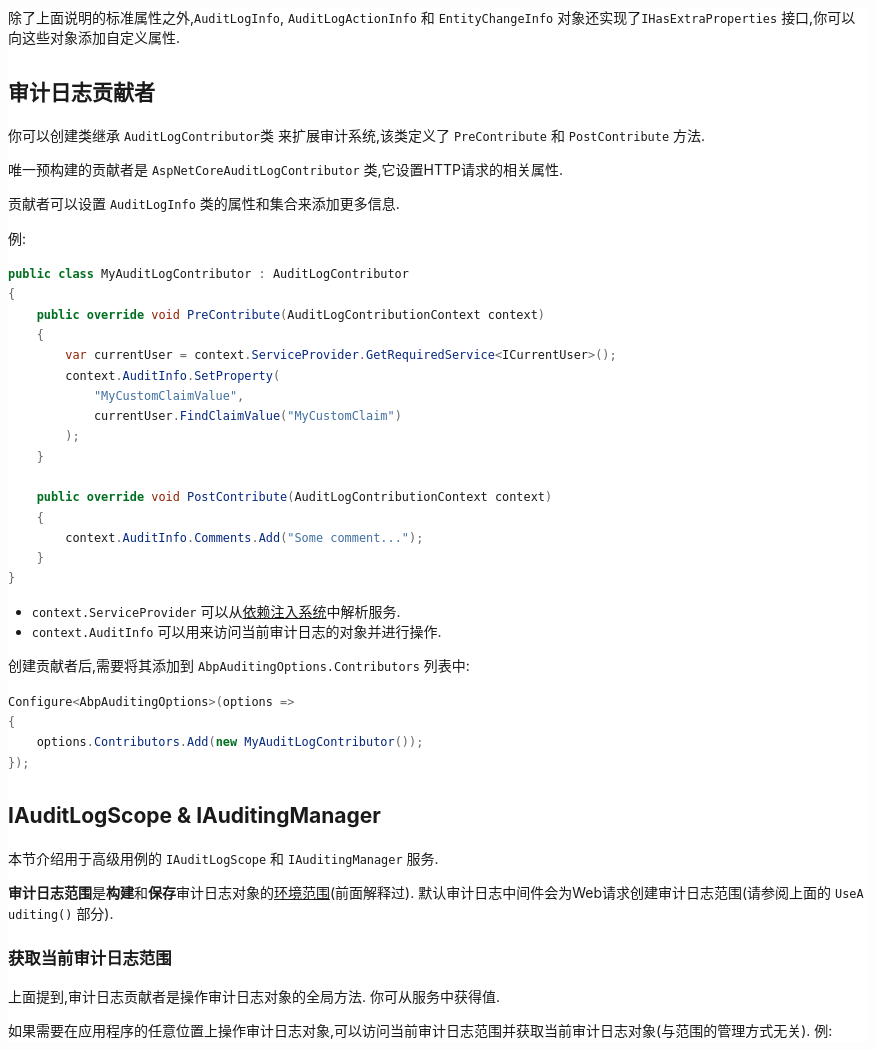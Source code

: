 除了上面说明的标准属性之外,`AuditLogInfo`, `AuditLogActionInfo` 和 `EntityChangeInfo` 对象还实现了`IHasExtraProperties` 接口,你可以向这些对象添加自定义属性.

## 审计日志贡献者

你可以创建类继承 `AuditLogContributor`类 来扩展审计系统,该类定义了 `PreContribute` 和 `PostContribute` 方法.

唯一预构建的贡献者是 `AspNetCoreAuditLogContributor` 类,它设置HTTP请求的相关属性.

贡献者可以设置 `AuditLogInfo` 类的属性和集合来添加更多信息.

例:

````csharp
public class MyAuditLogContributor : AuditLogContributor
{
    public override void PreContribute(AuditLogContributionContext context)
    {
        var currentUser = context.ServiceProvider.GetRequiredService<ICurrentUser>();
        context.AuditInfo.SetProperty(
            "MyCustomClaimValue",
            currentUser.FindClaimValue("MyCustomClaim")
        );
    }

    public override void PostContribute(AuditLogContributionContext context)
    {
        context.AuditInfo.Comments.Add("Some comment...");
    }
}
````

* `context.ServiceProvider` 可以从[依赖注入系统](Dependency-Injection.md)中解析服务.
* `context.AuditInfo` 可以用来访问当前审计日志的对象并进行操作.

创建贡献者后,需要将其添加到 `AbpAuditingOptions.Contributors` 列表中:

````csharp
Configure<AbpAuditingOptions>(options =>
{
    options.Contributors.Add(new MyAuditLogContributor());
});
````

## IAuditLogScope & IAuditingManager

本节介绍用于高级用例的 `IAuditLogScope` 和  `IAuditingManager` 服务.

**审计日志范围**是**构建**和**保存**审计日志对象的[环境范围](Ambient-Context-Pattern.md)(前面解释过). 默认审计日志中间件会为Web请求创建审计日志范围(请参阅上面的 `UseAuditing()` 部分).

### 获取当前审计日志范围

上面提到,审计日志贡献者是操作审计日志对象的全局方法. 你可从服务中获得值.

如果需要在应用程序的任意位置上操作审计日志对象,可以访问当前审计日志范围并获取当前审计日志对象(与范围的管理方式无关).
例:
